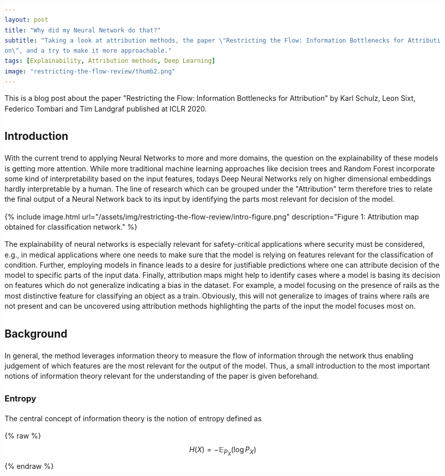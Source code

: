 ```yaml
---
layout: post
title: "Why did my Neural Network do that?"
subtitle: "Taking a look at attribution methods, the paper \"Restricting the Flow: Information Bottlenecks for Attribution\", and a try to make it more approachable."
tags: [Explainability, Attribution methods, Deep Learning]
image: "restricting-the-flow-review/thumb2.png"
---
```


This is a blog post about the paper "Restricting the Flow: Information Bottlenecks for Attribution" by Karl Schulz, Leon Sixt, Federico Tombari and Tim Landgraf published at ICLR 2020.
 
## Introduction 
With the current trend to applying Neural Networks to more and more domains, the question on the explainability of these models is getting more attention. While more traditional machine learning approaches like decision trees and Random Forest incorporate some kind of interpretability based on the input features, todays Deep Neural Networks rely on higher dimensional embeddings hardly interpretable by a human. The line of research which can be grouped under the "Attribution" term therefore tries to relate the final output of a Neural Network back to its input by identifying the parts most relevant for decision of the model.


{% include image.html url="/assets/img/restricting-the-flow-review/intro-figure.png" description="Figure 1: Attribution map obtained for classification network." %}


The explainability of neural networks is especially relevant for safety-critical applications where security must be considered, e.g., in medical applications where one needs to make sure that the model is relying on features relevant for the classification of condition. Further, employing models in finance leads to a desire for justifiable predictions where one can attribute decision of the model to specific parts of the input data. Finally, attribution maps might help to identify cases where a model is basing its decision on features which do not generalize indicating a bias in the dataset. For example, a model focusing on the presence of rails as the most distinctive feature for classifying an object as a train. Obviously, this will not generalize to images of trains where rails are not present and can be uncovered using attribution methods highlighting the parts of the input the model focuses most on.

## Background
In general, the method leverages information theory to measure the flow of information through the network thus enabling judgement of which features are the most relevant for the output of the model. Thus, a small introduction to the most important notions of information theory relevant for the understanding of the paper is given beforehand.

### Entropy
The central concept of information theory is the notion of entropy defined as

{% raw %}
$$H(X)=-\mathbb{E}_{P_X}(\log P_X)$$
{% endraw %}
